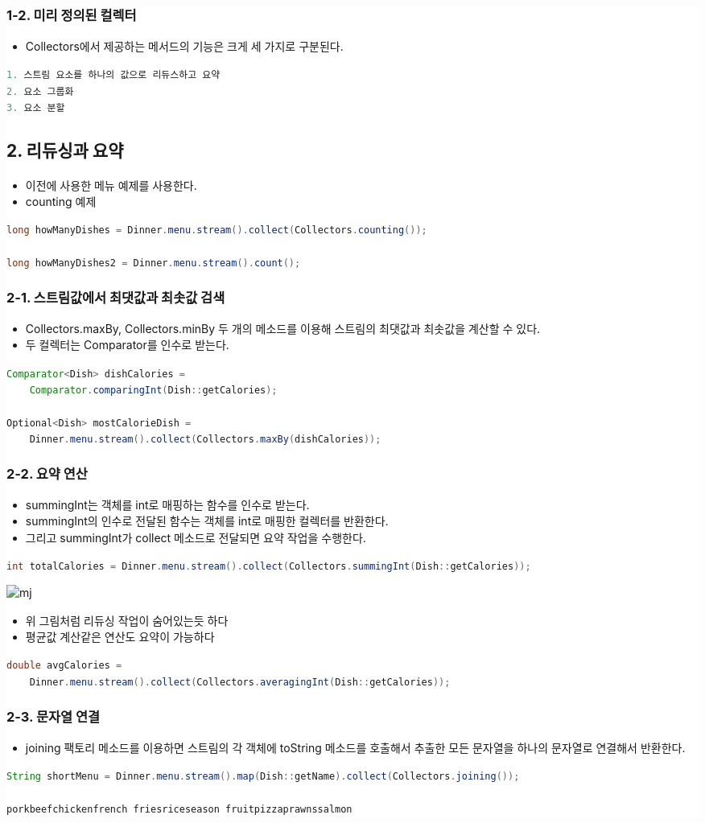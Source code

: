 ### 1-2. 미리 정의된 컬렉터
- Collectors에서 제공하는 메서드의 기능은 크게 세 가지로 구분된다.

```java
1. 스트림 요소를 하나의 값으로 리듀스하고 요약
2. 요소 그룹화
3. 요소 분할
```

## 2. 리듀싱과 요약
- 이전에 사용한 메뉴 예제를 사용한다.
- counting 예제

```java
long howManyDishes = Dinner.menu.stream().collect(Collectors.counting());

long howManyDishes2 = Dinner.menu.stream().count();
```

### 2-1. 스트림값에서 최댓값과 최솟값 검색
- Collectors.maxBy, Collectors.minBy 두 개의 메소드를 이용해 스트림의 최댓값과 최솟값을 계산할 수 있다.
- 두 컬렉터는 Comparator를 인수로 받는다.

```java
Comparator<Dish> dishCalories =
    Comparator.comparingInt(Dish::getCalories);

Optional<Dish> mostCalorieDish =
    Dinner.menu.stream().collect(Collectors.maxBy(dishCalories));
```

### 2-2. 요약 연산
- summingInt는 객체를 int로 매핑하는 함수를 인수로 받는다.
- summingInt의 인수로 전달된 함수는 객체를 int로 매핑한 컬렉터를 반환한다.
- 그리고 summingInt가 collect 메소드로 전달되면 요약 작업을 수행한다.

```java
int totalCalories = Dinner.menu.stream().collect(Collectors.summingInt(Dish::getCalories));
```

![mj](../../images/book/mj_6_2.jpg)

- 위 그림처럼 리듀싱 작업이 숨어있는듯 하다
- 평균값 계산같은 연산도 요약이 가능하다

```java
double avgCalories =
    Dinner.menu.stream().collect(Collectors.averagingInt(Dish::getCalories));
```

### 2-3. 문자열 연결
- joining 팩토리 메소드를 이용하면 스트림의 각 객체에 toString 메소드를 호출해서 추출한 모든 문자열을 하나의 문자열로 연결해서 반환한다.

```java
String shortMenu = Dinner.menu.stream().map(Dish::getName).collect(Collectors.joining());

porkbeefchickenfrench friesriceseason fruitpizzaprawnssalmon
```
